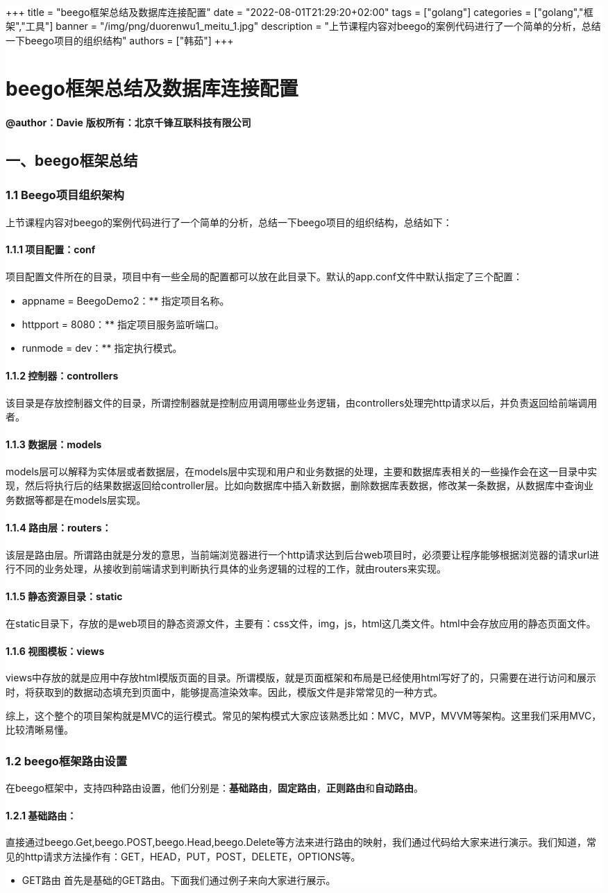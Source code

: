 +++
title = "beego框架总结及数据库连接配置"
date = "2022-08-01T21:29:20+02:00"
tags = ["golang"]
categories = ["golang","框架","工具"]
banner = "/img/png/duorenwu1_meitu_1.jpg"
description = "上节课程内容对beego的案例代码进行了一个简单的分析，总结一下beego项目的组织结构"
authors = ["韩茹"]
+++

# beego框架总结及数据库连接配置
**@author：Davie**
**版权所有：北京千锋互联科技有限公司**

## 一、beego框架总结
### 1.1 Beego项目组织架构
上节课程内容对beego的案例代码进行了一个简单的分析，总结一下beego项目的组织结构，总结如下：

#### 1.1.1 项目配置：conf
项目配置文件所在的目录，项目中有一些全局的配置都可以放在此目录下。默认的app.conf文件中默认指定了三个配置：

* appname = BeegoDemo2：** 指定项目名称。

* httpport = 8080：** 指定项目服务监听端口。

* runmode = dev：** 指定执行模式。
    
#### 1.1.2 控制器：controllers
该目录是存放控制器文件的目录，所谓控制器就是控制应用调用哪些业务逻辑，由controllers处理完http请求以后，并负责返回给前端调用者。

#### 1.1.3 数据层：models
models层可以解释为实体层或者数据层，在models层中实现和用户和业务数据的处理，主要和数据库表相关的一些操作会在这一目录中实现，然后将执行后的结果数据返回给controller层。比如向数据库中插入新数据，删除数据库表数据，修改某一条数据，从数据库中查询业务数据等都是在models层实现。

#### 1.1.4 路由层：routers：
该层是路由层。所谓路由就是分发的意思，当前端浏览器进行一个http请求达到后台web项目时，必须要让程序能够根据浏览器的请求url进行不同的业务处理，从接收到前端请求到判断执行具体的业务逻辑的过程的工作，就由routers来实现。

#### 1.1.5 静态资源目录：static
在static目录下，存放的是web项目的静态资源文件，主要有：css文件，img，js，html这几类文件。html中会存放应用的静态页面文件。

#### 1.1.6 视图模板：views
views中存放的就是应用中存放html模版页面的目录。所谓模版，就是页面框架和布局是已经使用html写好了的，只需要在进行访问和展示时，将获取到的数据动态填充到页面中，能够提高渲染效率。因此，模版文件是非常常见的一种方式。

综上，这个整个的项目架构就是MVC的运行模式。常见的架构模式大家应该熟悉比如：MVC，MVP，MVVM等架构。这里我们采用MVC，比较清晰易懂。

### 1.2 beego框架路由设置
在beego框架中，支持四种路由设置，他们分别是：**基础路由**，**固定路由**，**正则路由**和**自动路由**。

#### 1.2.1 基础路由：
直接通过beego.Get,beego.POST,beego.Head,beego.Delete等方法来进行路由的映射，我们通过代码给大家来进行演示。我们知道，常见的http请求方法操作有：GET，HEAD，PUT，POST，DELETE，OPTIONS等。
* GET路由
首先是基础的GET路由。下面我们通过例子来向大家进行展示。
